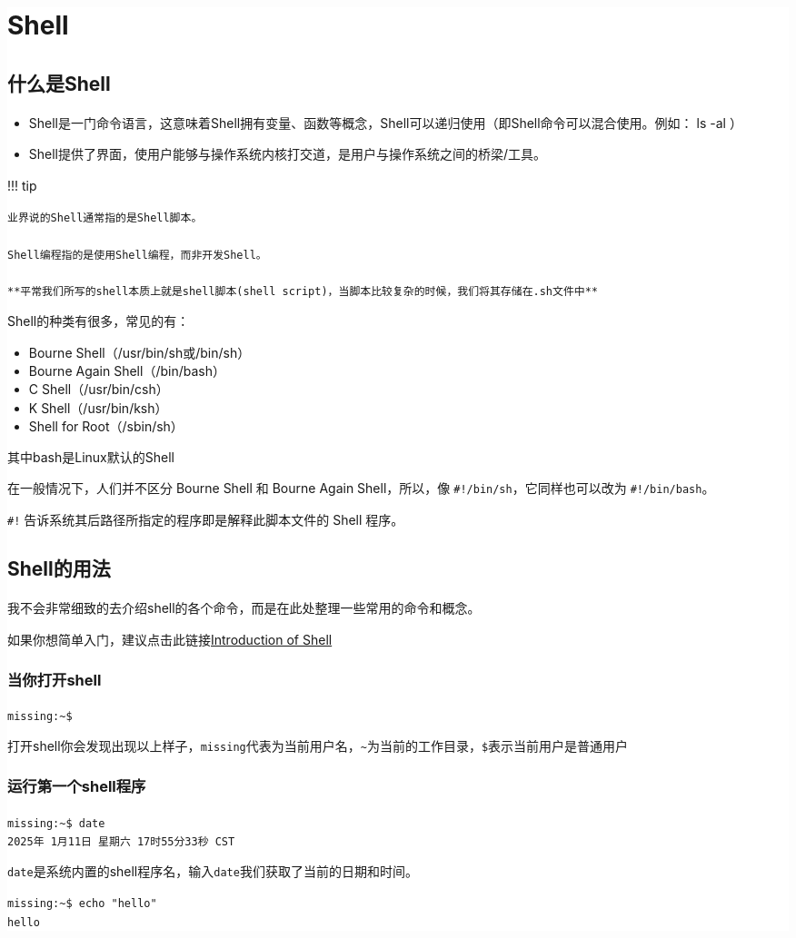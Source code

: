# Shell

## 什么是Shell

- Shell是一门命令语言，这意味着Shell拥有变量、函数等概念，Shell可以递归使用（即Shell命令可以混合使用。例如： ls -al ）

- Shell提供了界面，使用户能够与操作系统内核打交道，是用户与操作系统之间的桥梁/工具。

!!! tip

    业界说的Shell通常指的是Shell脚本。

    Shell编程指的是使用Shell编程，而非开发Shell。

    **平常我们所写的shell本质上就是shell脚本(shell script)，当脚本比较复杂的时候，我们将其存储在.sh文件中**

Shell的种类有很多，常见的有：

- Bourne Shell（/usr/bin/sh或/bin/sh）
- Bourne Again Shell（/bin/bash）
- C Shell（/usr/bin/csh）
- K Shell（/usr/bin/ksh）
- Shell for Root（/sbin/sh）

其中bash是Linux默认的Shell

在一般情况下，人们并不区分 Bourne Shell 和 Bourne Again Shell，所以，像 `#!/bin/sh`，它同样也可以改为 `#!/bin/bash`。

`#!` 告诉系统其后路径所指定的程序即是解释此脚本文件的 Shell 程序。

## Shell的用法

我不会非常细致的去介绍shell的各个命令，而是在此处整理一些常用的命令和概念。

如果你想简单入门，建议点击此链接[Introduction of Shell](https://missing-semester-cn.github.io/2020/course-shell/)

### 当你打开shell

```shell
missing:~$
```

打开shell你会发现出现以上样子，`missing`代表为当前用户名，`~`为当前的工作目录，`$`表示当前用户是普通用户

### 运行第一个shell程序

```shell
missing:~$ date
2025年 1月11日 星期六 17时55分33秒 CST
```

`date`是系统内置的shell程序名，输入`date`我们获取了当前的日期和时间。


```shell
missing:~$ echo "hello"
hello
```
